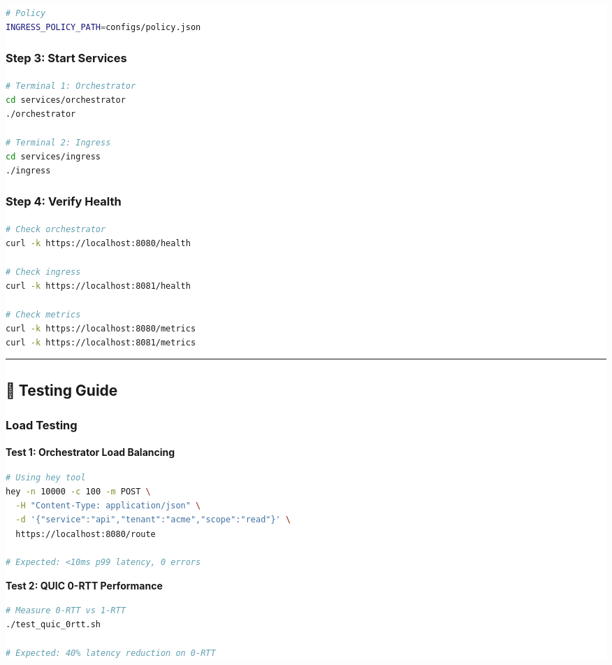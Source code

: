 ```bash
# Policy
INGRESS_POLICY_PATH=configs/policy.json
```

### **Step 3: Start Services**
```bash
# Terminal 1: Orchestrator
cd services/orchestrator
./orchestrator

# Terminal 2: Ingress
cd services/ingress
./ingress
```

### **Step 4: Verify Health**
```bash
# Check orchestrator
curl -k https://localhost:8080/health

# Check ingress
curl -k https://localhost:8081/health

# Check metrics
curl -k https://localhost:8080/metrics
curl -k https://localhost:8081/metrics
```

---

## 🧪 Testing Guide

### **Load Testing**

**Test 1: Orchestrator Load Balancing**
```bash
# Using hey tool
hey -n 10000 -c 100 -m POST \
  -H "Content-Type: application/json" \
  -d '{"service":"api","tenant":"acme","scope":"read"}' \
  https://localhost:8080/route

# Expected: <10ms p99 latency, 0 errors
```

**Test 2: QUIC 0-RTT Performance**
```bash
# Measure 0-RTT vs 1-RTT
./test_quic_0rtt.sh

# Expected: 40% latency reduction on 0-RTT
```
